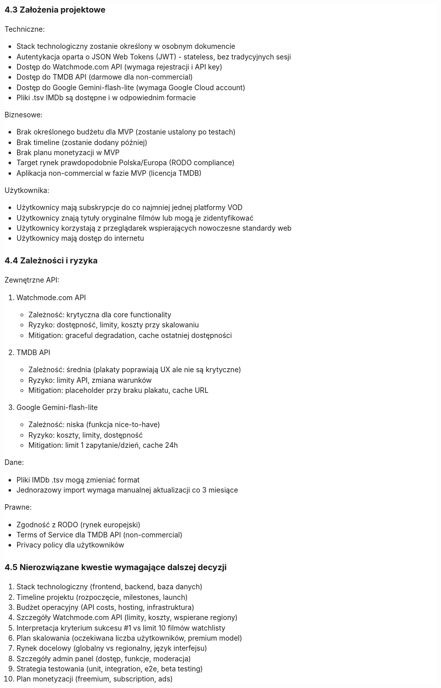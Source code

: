 
### 4.3 Założenia projektowe

Techniczne:
- Stack technologiczny zostanie określony w osobnym dokumencie
- Autentykacja oparta o JSON Web Tokens (JWT) - stateless, bez tradycyjnych sesji
- Dostęp do Watchmode.com API (wymaga rejestracji i API key)
- Dostęp do TMDB API (darmowe dla non-commercial)
- Dostęp do Google Gemini-flash-lite (wymaga Google Cloud account)
- Pliki .tsv IMDb są dostępne i w odpowiednim formacie

Biznesowe:
- Brak określonego budżetu dla MVP (zostanie ustalony po testach)
- Brak timeline (zostanie dodany później)
- Brak planu monetyzacji w MVP
- Target rynek prawdopodobnie Polska/Europa (RODO compliance)
- Aplikacja non-commercial w fazie MVP (licencja TMDB)

Użytkownika:
- Użytkownicy mają subskrypcje do co najmniej jednej platformy VOD
- Użytkownicy znają tytuły oryginalne filmów lub mogą je zidentyfikować
- Użytkownicy korzystają z przeglądarek wspierających nowoczesne standardy web
- Użytkownicy mają dostęp do internetu

### 4.4 Zależności i ryzyka

Zewnętrzne API:
1. Watchmode.com API
   - Zależność: krytyczna dla core functionality
   - Ryzyko: dostępność, limity, koszty przy skalowaniu
   - Mitigation: graceful degradation, cache ostatniej dostępności

2. TMDB API
   - Zależność: średnia (plakaty poprawiają UX ale nie są krytyczne)
   - Ryzyko: limity API, zmiana warunków
   - Mitigation: placeholder przy braku plakatu, cache URL

3. Google Gemini-flash-lite
   - Zależność: niska (funkcja nice-to-have)
   - Ryzyko: koszty, limity, dostępność
   - Mitigation: limit 1 zapytanie/dzień, cache 24h

Dane:
- Pliki IMDb .tsv mogą zmieniać format
- Jednorazowy import wymaga manualnej aktualizacji co 3 miesiące

Prawne:
- Zgodność z RODO (rynek europejski)
- Terms of Service dla TMDB API (non-commercial)
- Privacy policy dla użytkowników

### 4.5 Nierozwiązane kwestie wymagające dalszej decyzji

1. Stack technologiczny (frontend, backend, baza danych)
2. Timeline projektu (rozpoczęcie, milestones, launch)
3. Budżet operacyjny (API costs, hosting, infrastruktura)
4. Szczegóły Watchmode.com API (limity, koszty, wspierane regiony)
5. Interpretacja kryterium sukcesu #1 vs limit 10 filmów watchlisty
6. Plan skalowania (oczekiwana liczba użytkowników, premium model)
7. Rynek docelowy (globalny vs regionalny, język interfejsu)
8. Szczegóły admin panel (dostęp, funkcje, moderacja)
9. Strategia testowania (unit, integration, e2e, beta testing)
10. Plan monetyzacji (freemium, subscription, ads)

